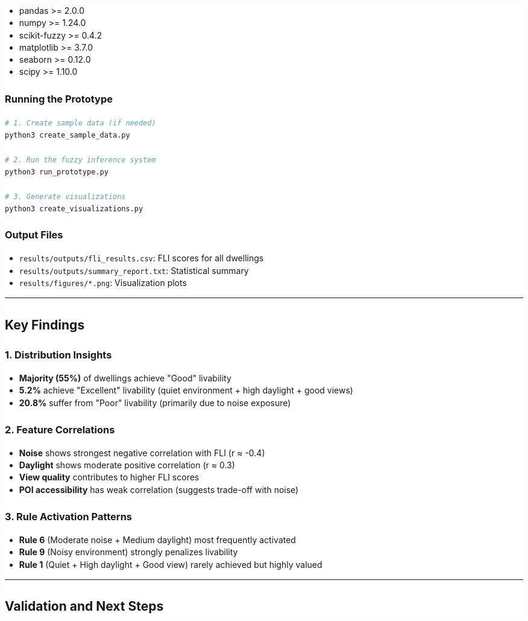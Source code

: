- pandas >= 2.0.0
- numpy >= 1.24.0
- scikit-fuzzy >= 0.4.2
- matplotlib >= 3.7.0
- seaborn >= 0.12.0
- scipy >= 1.10.0

### Running the Prototype

```bash
# 1. Create sample data (if needed)
python3 create_sample_data.py

# 2. Run the fuzzy inference system
python3 run_prototype.py

# 3. Generate visualizations
python3 create_visualizations.py
```

### Output Files

- `results/outputs/fli_results.csv`: FLI scores for all dwellings
- `results/outputs/summary_report.txt`: Statistical summary
- `results/figures/*.png`: Visualization plots

---

## Key Findings

### 1. Distribution Insights

- **Majority (55%)** of dwellings achieve "Good" livability
- **5.2%** achieve "Excellent" livability (quiet environment + high daylight + good views)
- **20.8%** suffer from "Poor" livability (primarily due to noise exposure)

### 2. Feature Correlations

- **Noise** shows strongest negative correlation with FLI (r ≈ -0.4)
- **Daylight** shows moderate positive correlation (r ≈ 0.3)
- **View quality** contributes to higher FLI scores
- **POI accessibility** has weak correlation (suggests trade-off with noise)

### 3. Rule Activation Patterns

- **Rule 6** (Moderate noise + Medium daylight) most frequently activated
- **Rule 9** (Noisy environment) strongly penalizes livability
- **Rule 1** (Quiet + High daylight + Good view) rarely achieved but highly valued

---

## Validation and Next Steps
